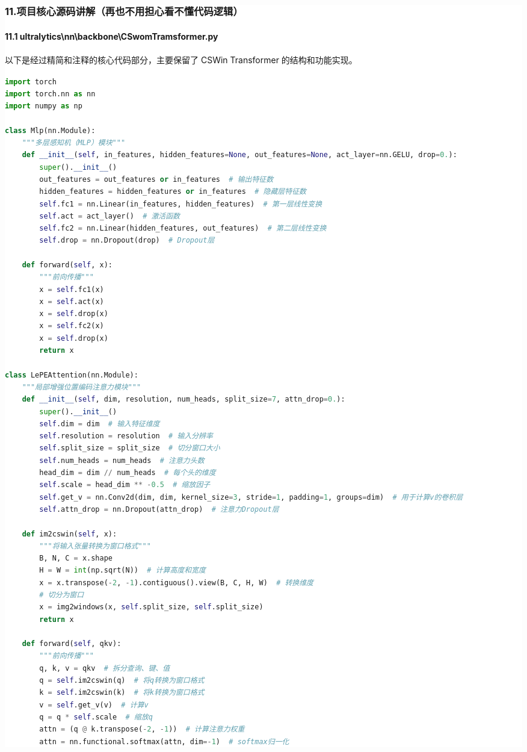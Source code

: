 ### 11.项目核心源码讲解（再也不用担心看不懂代码逻辑）

#### 11.1 ultralytics\nn\backbone\CSwomTramsformer.py

以下是经过精简和注释的核心代码部分，主要保留了 CSWin Transformer 的结构和功能实现。

```python
import torch
import torch.nn as nn
import numpy as np

class Mlp(nn.Module):
    """多层感知机（MLP）模块"""
    def __init__(self, in_features, hidden_features=None, out_features=None, act_layer=nn.GELU, drop=0.):
        super().__init__()
        out_features = out_features or in_features  # 输出特征数
        hidden_features = hidden_features or in_features  # 隐藏层特征数
        self.fc1 = nn.Linear(in_features, hidden_features)  # 第一层线性变换
        self.act = act_layer()  # 激活函数
        self.fc2 = nn.Linear(hidden_features, out_features)  # 第二层线性变换
        self.drop = nn.Dropout(drop)  # Dropout层

    def forward(self, x):
        """前向传播"""
        x = self.fc1(x)
        x = self.act(x)
        x = self.drop(x)
        x = self.fc2(x)
        x = self.drop(x)
        return x

class LePEAttention(nn.Module):
    """局部增强位置编码注意力模块"""
    def __init__(self, dim, resolution, num_heads, split_size=7, attn_drop=0.):
        super().__init__()
        self.dim = dim  # 输入特征维度
        self.resolution = resolution  # 输入分辨率
        self.split_size = split_size  # 切分窗口大小
        self.num_heads = num_heads  # 注意力头数
        head_dim = dim // num_heads  # 每个头的维度
        self.scale = head_dim ** -0.5  # 缩放因子
        self.get_v = nn.Conv2d(dim, dim, kernel_size=3, stride=1, padding=1, groups=dim)  # 用于计算v的卷积层
        self.attn_drop = nn.Dropout(attn_drop)  # 注意力Dropout层

    def im2cswin(self, x):
        """将输入张量转换为窗口格式"""
        B, N, C = x.shape
        H = W = int(np.sqrt(N))  # 计算高度和宽度
        x = x.transpose(-2, -1).contiguous().view(B, C, H, W)  # 转换维度
        # 切分为窗口
        x = img2windows(x, self.split_size, self.split_size)
        return x

    def forward(self, qkv):
        """前向传播"""
        q, k, v = qkv  # 拆分查询、键、值
        q = self.im2cswin(q)  # 将q转换为窗口格式
        k = self.im2cswin(k)  # 将k转换为窗口格式
        v = self.get_v(v)  # 计算v
        q = q * self.scale  # 缩放q
        attn = (q @ k.transpose(-2, -1))  # 计算注意力权重
        attn = nn.functional.softmax(attn, dim=-1)  # softmax归一化
```